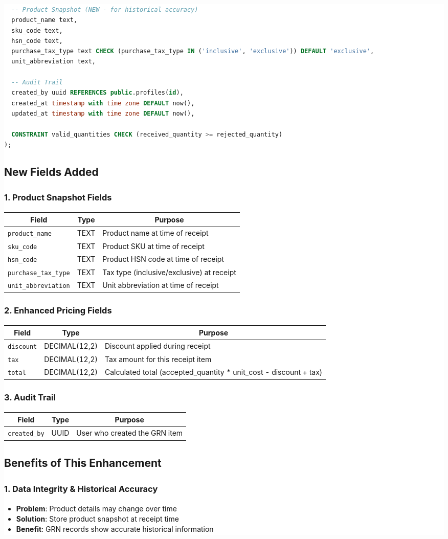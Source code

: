 ```sql
  -- Product Snapshot (NEW - for historical accuracy)
  product_name text,
  sku_code text,
  hsn_code text,
  purchase_tax_type text CHECK (purchase_tax_type IN ('inclusive', 'exclusive')) DEFAULT 'exclusive',
  unit_abbreviation text,
  
  -- Audit Trail
  created_by uuid REFERENCES public.profiles(id),
  created_at timestamp with time zone DEFAULT now(),
  updated_at timestamp with time zone DEFAULT now(),
  
  CONSTRAINT valid_quantities CHECK (received_quantity >= rejected_quantity)
);
```

## New Fields Added

### 1. Product Snapshot Fields
| Field | Type | Purpose |
|-------|------|---------|
| `product_name` | TEXT | Product name at time of receipt |
| `sku_code` | TEXT | Product SKU at time of receipt |
| `hsn_code` | TEXT | Product HSN code at time of receipt |
| `purchase_tax_type` | TEXT | Tax type (inclusive/exclusive) at receipt |
| `unit_abbreviation` | TEXT | Unit abbreviation at time of receipt |

### 2. Enhanced Pricing Fields
| Field | Type | Purpose |
|-------|------|---------|
| `discount` | DECIMAL(12,2) | Discount applied during receipt |
| `tax` | DECIMAL(12,2) | Tax amount for this receipt item |
| `total` | DECIMAL(12,2) | Calculated total (accepted_quantity * unit_cost - discount + tax) |

### 3. Audit Trail
| Field | Type | Purpose |
|-------|------|---------|
| `created_by` | UUID | User who created the GRN item |

## Benefits of This Enhancement

### 1. Data Integrity & Historical Accuracy
- **Problem**: Product details may change over time
- **Solution**: Store product snapshot at receipt time
- **Benefit**: GRN records show accurate historical information
